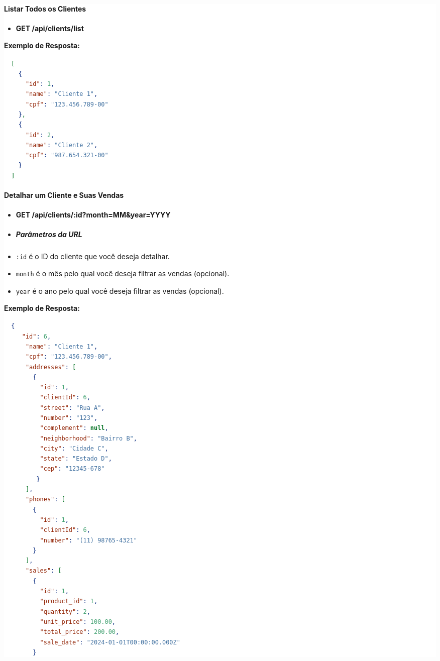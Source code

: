 #### Listar Todos os Clientes

- **GET /api/clients/list**

**Exemplo de Resposta:**

  ```json
    [
      {
        "id": 1,
        "name": "Cliente 1",
        "cpf": "123.456.789-00"
      },
      {
        "id": 2,
        "name": "Cliente 2",
        "cpf": "987.654.321-00"
      }
    ]
  ```

#### Detalhar um Cliente e Suas Vendas

- **GET /api/clients/:id?month=MM&year=YYYY**

- ##### Parâmetros da URL

- `:id` é o ID do cliente que você deseja detalhar.
- `month` é o mês pelo qual você deseja filtrar as vendas (opcional).
- `year` é o ano pelo qual você deseja filtrar as vendas (opcional).

**Exemplo de Resposta:**

  ```json
    {
       "id": 6,
        "name": "Cliente 1",
        "cpf": "123.456.789-00",
        "addresses": [
          {
            "id": 1,
            "clientId": 6,
            "street": "Rua A",
            "number": "123",
            "complement": null,
            "neighborhood": "Bairro B",
            "city": "Cidade C",
            "state": "Estado D",
            "cep": "12345-678"
           }
        ],
        "phones": [
          {
            "id": 1,
            "clientId": 6,
            "number": "(11) 98765-4321"
          }
        ],
        "sales": [
          {
            "id": 1,
            "product_id": 1,
            "quantity": 2,
            "unit_price": 100.00,
            "total_price": 200.00,
            "sale_date": "2024-01-01T00:00:00.000Z"
          }
  ```